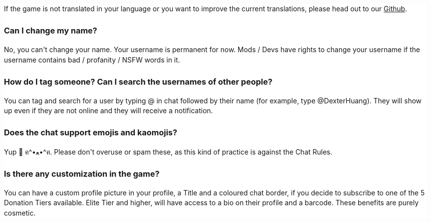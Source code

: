 If the game is not translated in your language or you want to improve the current translations, please head out to our [Github](https://github.com/DexterHuang/CyberCodeOnline).

### Can I change my name?
No, you can't change your name.  Your username is permanent for now. Mods / Devs have rights to change your username if the username contains bad / profanity / NSFW words in it.

### How do I tag someone? Can I search the usernames of other people?
You can tag and search for a user by typing @ in chat followed by their name (for example, type @DexterHuang). They will show up even if they are not online and they will receive a notification.

### Does the chat support emojis and kaomojis?
Yup 🤠 ฅ^•ﻌ•^ฅ. Please don't overuse or spam these, as this kind of practice is against the Chat Rules.

### Is there any customization in the game?
You can have a custom profile picture in your profile, a Title and a coloured chat border, if you decide to subscribe to one of the 5 Donation Tiers available. Elite Tier and higher, will have access to a bio on their profile and a barcode. These benefits are purely cosmetic.
